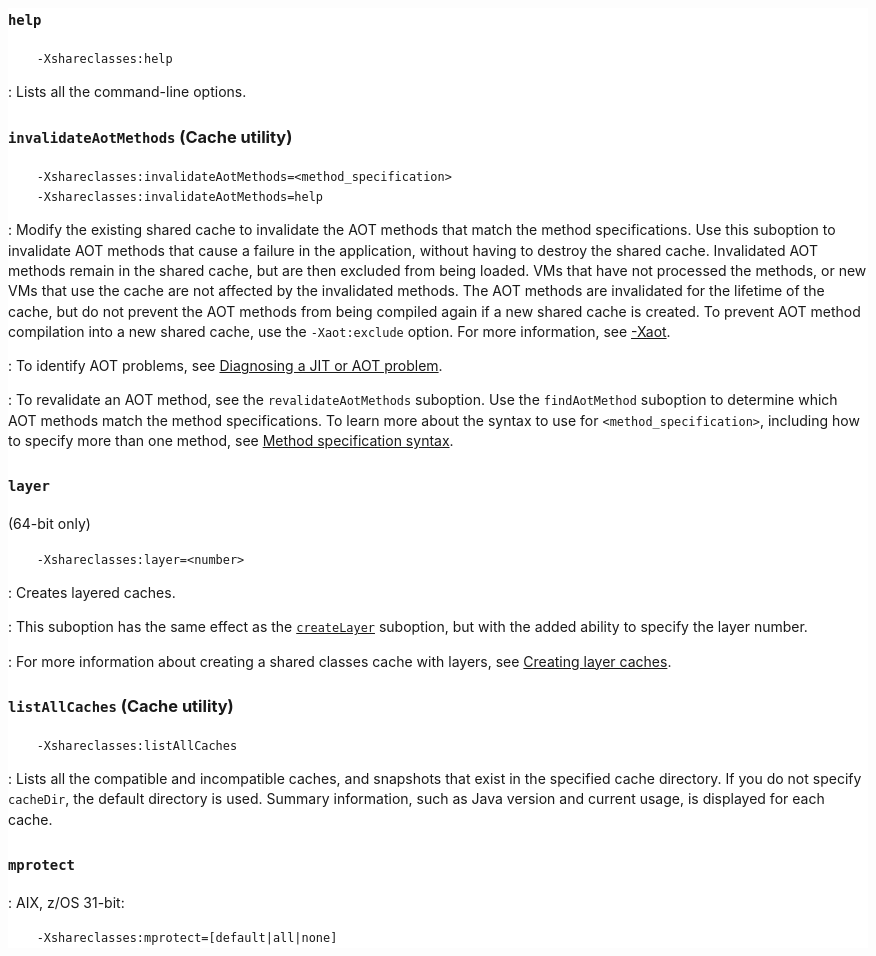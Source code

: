### `help`

        -Xshareclasses:help

: Lists all the command-line options.

### `invalidateAotMethods` (Cache utility)

        -Xshareclasses:invalidateAotMethods=<method_specification>
        -Xshareclasses:invalidateAotMethods=help

: Modify the existing shared cache to invalidate the AOT methods that match the method specifications. Use this suboption to invalidate AOT methods that cause a failure in the application, without having to destroy the shared cache. Invalidated AOT methods remain in the shared cache, but are then excluded from being loaded. VMs that have not processed the methods, or new VMs that use the cache are not affected by the invalidated methods. The AOT methods are invalidated for the lifetime of the cache, but do not prevent the AOT methods from being compiled again if a new shared cache is created. To prevent AOT method compilation into a new shared cache, use the `-Xaot:exclude` option. For more information, see [-Xaot](xaot.md#exclude).

: To identify AOT problems, see [Diagnosing a JIT or AOT problem](https://www.ibm.com/support/knowledgecenter/SSYKE2_8.0.0/com.ibm.java.vm.80.doc/docs/jit_pd_diagnose.html).

: To revalidate an AOT method, see the `revalidateAotMethods` suboption. Use the `findAotMethod` suboption to determine which AOT methods match the method specifications. To learn more about the syntax to use for `<method_specification>`, including how to specify more than one method, see [Method specification syntax](#method-specification-syntax).

### `layer`

(64-bit only)

        -Xshareclasses:layer=<number>

: Creates layered caches.

: This suboption has the same effect as the [`createLayer`](xshareclasses.md#createlayer) suboption, but with the added ability to specify the layer number.

: For more information about creating a shared classes cache with layers, see [Creating layer caches](shrc.md#creating-layer-caches).


### `listAllCaches` (Cache utility)

        -Xshareclasses:listAllCaches

: Lists all the compatible and incompatible caches, and snapshots that exist in the specified cache directory. If you do not specify `cacheDir`, the default directory is used. Summary information, such as Java version and current usage, is displayed for each cache.

### `mprotect`

: AIX, z/OS 31-bit:

        -Xshareclasses:mprotect=[default|all|none]
